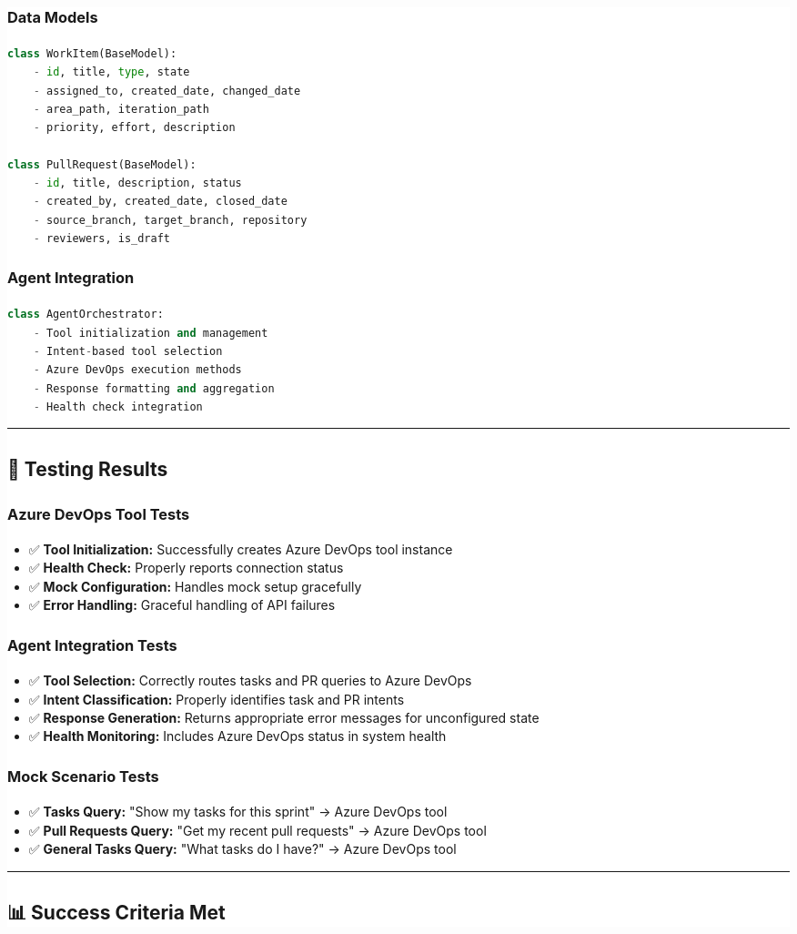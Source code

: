 ### **Data Models**
```python
class WorkItem(BaseModel):
    - id, title, type, state
    - assigned_to, created_date, changed_date
    - area_path, iteration_path
    - priority, effort, description

class PullRequest(BaseModel):
    - id, title, description, status
    - created_by, created_date, closed_date
    - source_branch, target_branch, repository
    - reviewers, is_draft
```

### **Agent Integration**
```python
class AgentOrchestrator:
    - Tool initialization and management
    - Intent-based tool selection
    - Azure DevOps execution methods
    - Response formatting and aggregation
    - Health check integration
```

---

## 🧪 Testing Results

### **Azure DevOps Tool Tests**
- ✅ **Tool Initialization:** Successfully creates Azure DevOps tool instance
- ✅ **Health Check:** Properly reports connection status
- ✅ **Mock Configuration:** Handles mock setup gracefully
- ✅ **Error Handling:** Graceful handling of API failures

### **Agent Integration Tests**
- ✅ **Tool Selection:** Correctly routes tasks and PR queries to Azure DevOps
- ✅ **Intent Classification:** Properly identifies task and PR intents
- ✅ **Response Generation:** Returns appropriate error messages for unconfigured state
- ✅ **Health Monitoring:** Includes Azure DevOps status in system health

### **Mock Scenario Tests**
- ✅ **Tasks Query:** "Show my tasks for this sprint" → Azure DevOps tool
- ✅ **Pull Requests Query:** "Get my recent pull requests" → Azure DevOps tool
- ✅ **General Tasks Query:** "What tasks do I have?" → Azure DevOps tool

---

## 📊 Success Criteria Met
